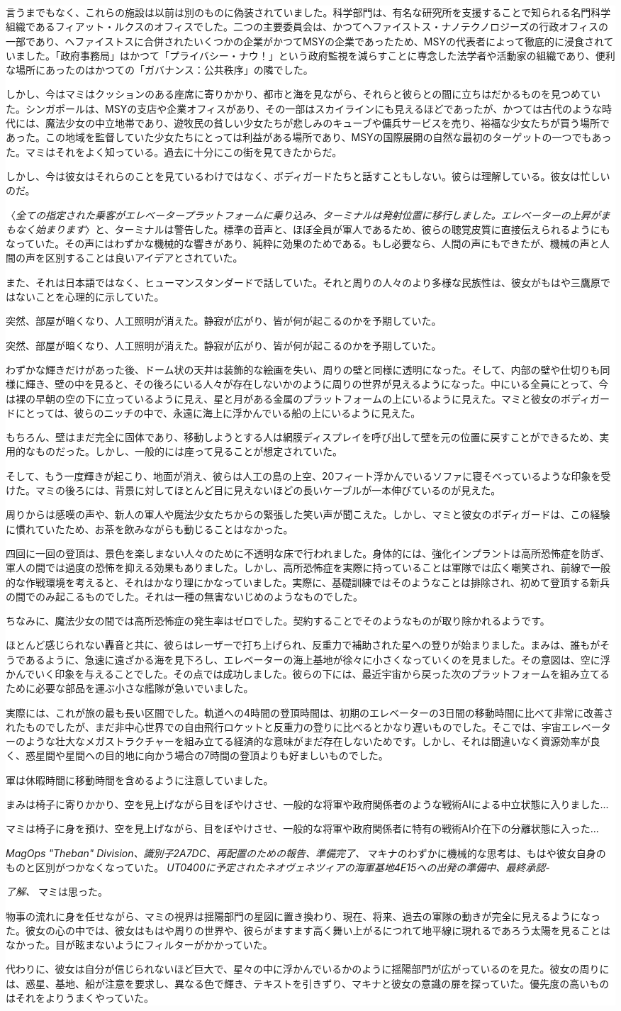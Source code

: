 言うまでもなく、これらの施設は以前は別のものに偽装されていました。科学部門は、有名な研究所を支援することで知られる名門科学組織であるフィアット・ルクスのオフィスでした。二つの主要委員会は、かつてヘファイストス・ナノテクノロジーズの行政オフィスの一部であり、ヘファイストスに合併されたいくつかの企業がかつてMSYの企業であったため、MSYの代表者によって徹底的に浸食されていました。「政府事務局」はかつて「プライバシー・ナウ！」という政府監視を減らすことに専念した法学者や活動家の組織であり、便利な場所にあったのはかつての「ガバナンス：公共秩序」の隣でした。

しかし、今はマミはクッションのある座席に寄りかかり、都市と海を見ながら、それらと彼らとの間に立ちはだかるものを見つめていた。シンガポールは、MSYの支店や企業オフィスがあり、その一部はスカイラインにも見えるほどであったが、かつては古代のような時代には、魔法少女の中立地帯であり、遊牧民の貧しい少女たちが悲しみのキューブや傭兵サービスを売り、裕福な少女たちが買う場所であった。この地域を監督していた少女たちにとっては利益がある場所であり、MSYの国際展開の自然な最初のターゲットの一つでもあった。マミはそれをよく知っている。過去に十分にこの街を見てきたからだ。

しかし、今は彼女はそれらのことを見ているわけではなく、ボディガードたちと話すこともしない。彼らは理解している。彼女は忙しいのだ。

〈*全ての指定された乗客がエレベータープラットフォームに乗り込み、ターミナルは発射位置に移行しました。エレベーターの上昇がまもなく始まります*〉と、ターミナルは警告した。標準の音声と、ほぼ全員が軍人であるため、彼らの聴覚皮質に直接伝えられるようにもなっていた。その声にはわずかな機械的な響きがあり、純粋に効果のためである。もし必要なら、人間の声にもできたが、機械の声と人間の声を区別することは良いアイデアとされていた。

また、それは日本語ではなく、ヒューマンスタンダードで話していた。それと周りの人々のより多様な民族性は、彼女がもはや三鷹原ではないことを心理的に示していた。

突然、部屋が暗くなり、人工照明が消えた。静寂が広がり、皆が何が起こるのかを予期していた。

突然、部屋が暗くなり、人工照明が消えた。静寂が広がり、皆が何が起こるのかを予期していた。

わずかな輝きだけがあった後、ドーム状の天井は装飾的な絵画を失い、周りの壁と同様に透明になった。そして、内部の壁や仕切りも同様に輝き、壁の中を見ると、その後ろにいる人々が存在しないかのように周りの世界が見えるようになった。中にいる全員にとって、今は裸の早朝の空の下に立っているように見え、星と月がある金属のプラットフォームの上にいるように見えた。マミと彼女のボディガードにとっては、彼らのニッチの中で、永遠に海上に浮かんでいる船の上にいるように見えた。

もちろん、壁はまだ完全に固体であり、移動しようとする人は網膜ディスプレイを呼び出して壁を元の位置に戻すことができるため、実用的なものだった。しかし、一般的には座って見ることが想定されていた。

そして、もう一度輝きが起こり、地面が消え、彼らは人工の島の上空、20フィート浮かんでいるソファに寝そべっているような印象を受けた。マミの後ろには、背景に対してほとんど目に見えないほどの長いケーブルが一本伸びているのが見えた。

周りからは感嘆の声や、新人の軍人や魔法少女たちからの緊張した笑い声が聞こえた。しかし、マミと彼女のボディガードは、この経験に慣れていたため、お茶を飲みながらも動じることはなかった。

四回に一回の登頂は、景色を楽しまない人々のために不透明な床で行われました。身体的には、強化インプラントは高所恐怖症を防ぎ、軍人の間では過度の恐怖を抑える効果もありました。しかし、高所恐怖症を実際に持っていることは軍隊では広く嘲笑され、前線で一般的な作戦環境を考えると、それはかなり理にかなっていました。実際に、基礎訓練ではそのようなことは排除され、初めて登頂する新兵の間でのみ起こるものでした。それは一種の無害ないじめのようなものでした。

ちなみに、魔法少女の間では高所恐怖症の発生率はゼロでした。契約することでそのようなものが取り除かれるようです。

ほとんど感じられない轟音と共に、彼らはレーザーで打ち上げられ、反重力で補助された星への登りが始まりました。まみは、誰もがそうであるように、急速に遠ざかる海を見下ろし、エレベーターの海上基地が徐々に小さくなっていくのを見ました。その意図は、空に浮かんでいく印象を与えることでした。その点では成功しました。彼らの下には、最近宇宙から戻った次のプラットフォームを組み立てるために必要な部品を運ぶ小さな艦隊が急いでいました。

実際には、これが旅の最も長い区間でした。軌道への4時間の登頂時間は、初期のエレベーターの3日間の移動時間に比べて非常に改善されたものでしたが、まだ非中心世界での自由飛行ロケットと反重力の登りに比べるとかなり遅いものでした。そこでは、宇宙エレベーターのような壮大なメガストラクチャーを組み立てる経済的な意味がまだ存在しないためです。しかし、それは間違いなく資源効率が良く、惑星間や星間への目的地に向かう場合の7時間の登頂よりも好ましいものでした。

軍は休暇時間に移動時間を含めるように注意していました。

まみは椅子に寄りかかり、空を見上げながら目をぼやけさせ、一般的な将軍や政府関係者のような戦術AIによる中立状態に入りました...

マミは椅子に身を預け、空を見上げながら、目をぼやけさせ、一般的な将軍や政府関係者に特有の戦術AI介在下の分離状態に入った...

*MagOps "Theban" Division、識別子2A7DC、再配置のための報告、準備完了、* マキナのわずかに機械的な思考は、もはや彼女自身のものと区別がつかなくなっていた。 *UT0400に予定されたネオヴェネツィアの海軍基地4E15への出発の準備中、最終承認-*

*了解、* マミは思った。

物事の流れに身を任せながら、マミの視界は揺陽部門の星図に置き換わり、現在、将来、過去の軍隊の動きが完全に見えるようになった。彼女の心の中では、彼女はもはや周りの世界や、彼らがますます高く舞い上がるにつれて地平線に現れるであろう太陽を見ることはなかった。目が眩まないようにフィルターがかかっていた。

代わりに、彼女は自分が信じられないほど巨大で、星々の中に浮かんでいるかのように揺陽部門が広がっているのを見た。彼女の周りには、惑星、基地、船が注意を要求し、異なる色で輝き、テキストを引きずり、マキナと彼女の意識の扉を探っていた。優先度の高いものはそれをよりうまくやっていた。
